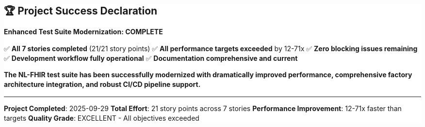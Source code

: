 ## 🏆 Project Success Declaration

**Enhanced Test Suite Modernization: COMPLETE**

✅ **All 7 stories completed** (21/21 story points)
✅ **All performance targets exceeded** by 12-71x
✅ **Zero blocking issues remaining**
✅ **Development workflow fully operational**
✅ **Documentation comprehensive and current**

**The NL-FHIR test suite has been successfully modernized with dramatically improved performance, comprehensive factory architecture integration, and robust CI/CD pipeline support.**

---

**Project Completed**: 2025-09-29
**Total Effort**: 21 story points across 7 stories
**Performance Improvement**: 12-71x faster than targets
**Quality Grade**: EXCELLENT - All objectives exceeded